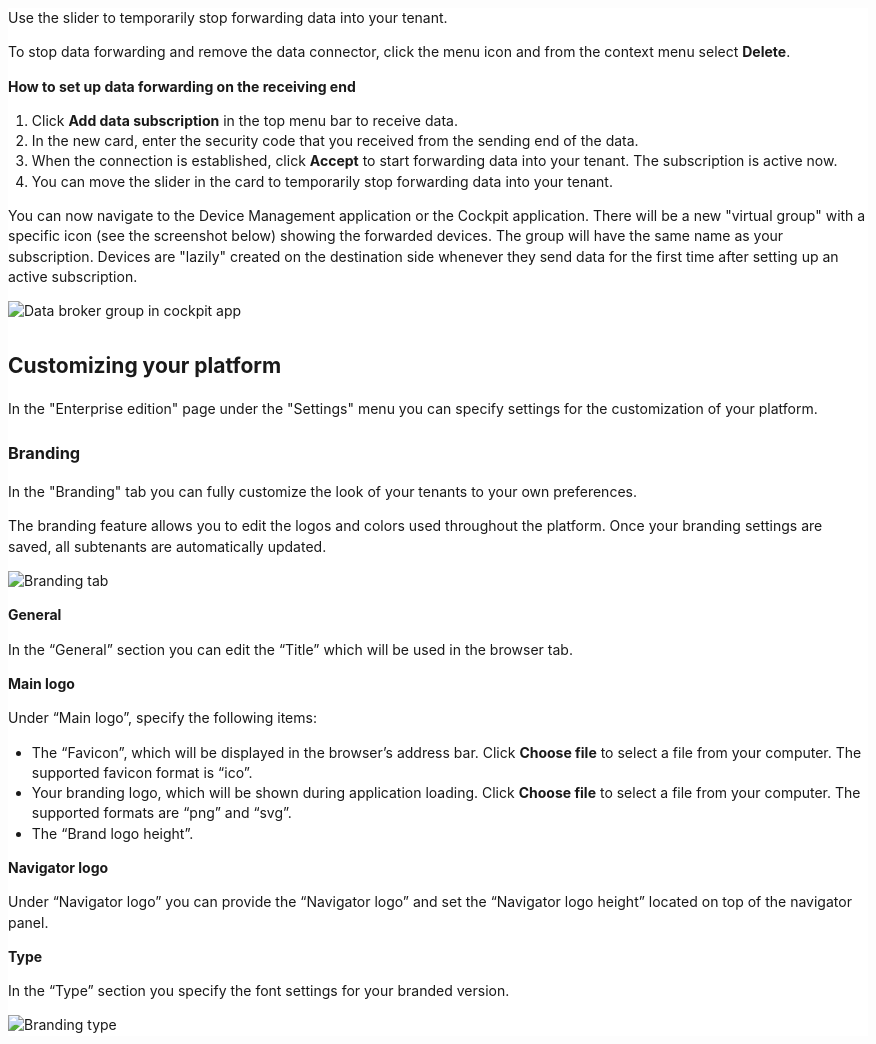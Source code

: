 Use the slider to temporarily stop forwarding data into your tenant.

To stop data forwarding and remove the data connector, click the menu icon and from the context menu select **Delete**.

**How to set up data forwarding on the receiving end**

1. Click **Add data subscription** in the top menu bar to receive data. 
2. In the new card, enter the security code that you received from the sending end of the data.
3. When the connection is established, click **Accept** to start forwarding data into your tenant. The subscription is active now.
4. You can move the slider in the card to temporarily stop forwarding data into your tenant.

You can now navigate to the Device Management application or the Cockpit application. There will be a new "virtual group" with a specific icon (see the screenshot below) showing the forwarded devices. The group will have the same name as your subscription. Devices are "lazily" created on the destination side whenever they send data for the first time after setting up an active subscription.

![Data broker group in cockpit app](/guides/users-guide/data-broker-group-created.PNG)

## <a name="customization"></a> Customizing your platform

In the "Enterprise edition" page under the "Settings" menu you can specify settings for the customization of your platform.

### <a name="branding"></a>Branding

In the "Branding" tab you can fully customize the look of your tenants to your own preferences. 

The branding feature allows you to edit the logos and colors used throughout the platform. Once your branding settings are saved, all subtenants are automatically updated. 

<img src="/guides/users-guide/administration/admin_Branding.png" alt="Branding tab" style="max-width: 100%">

**General**

In the “General” section you can edit the “Title” which will be used in the browser tab. 

**Main logo**

Under “Main logo”, specify the following items:

* The “Favicon”, which will be displayed in the browser’s address bar. Click **Choose file** to select a file from your computer. The supported favicon format is “ico”.
* Your branding logo, which will be shown during application loading. Click **Choose file** to select a file from your computer. The supported formats are “png” and “svg”.
* The “Brand logo height”.

**Navigator logo**

Under “Navigator logo” you can provide the “Navigator logo” and set the “Navigator logo height” located on top of the navigator panel.

**Type**

In the “Type” section you specify the font settings for your branded version. 

<img src="/guides/users-guide/administration/admin_BrandingType.png" alt="Branding type" style="max-width: 100%">
